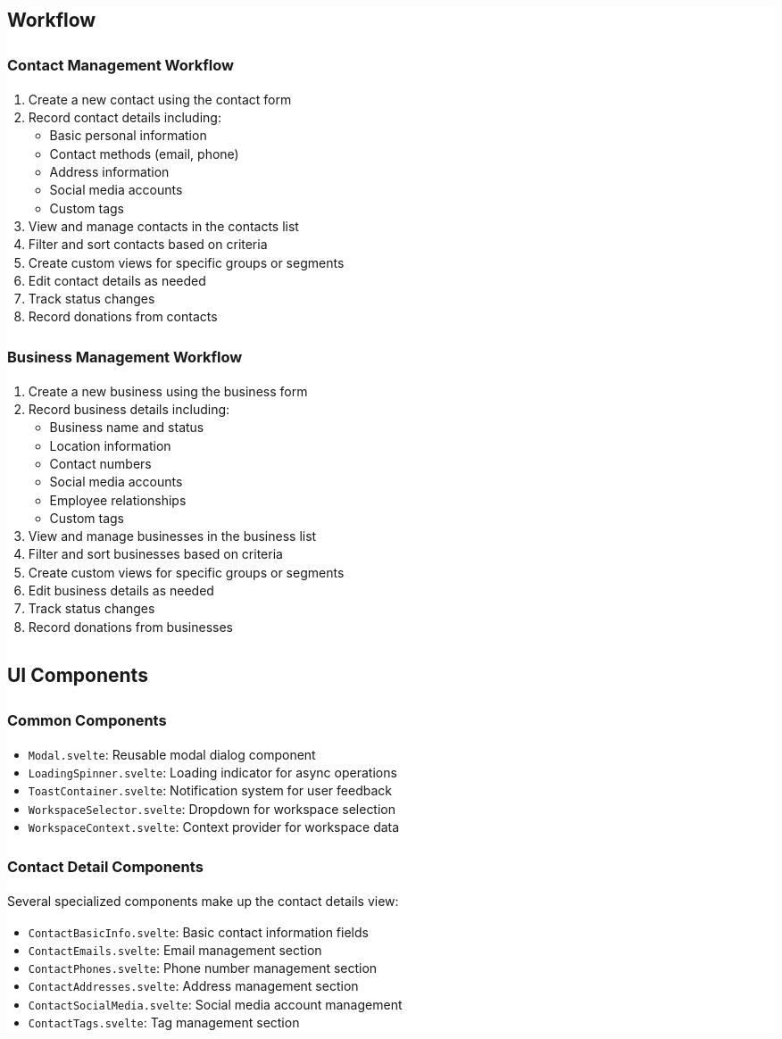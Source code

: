 ## Workflow

### Contact Management Workflow

1. Create a new contact using the contact form
2. Record contact details including:
   - Basic personal information
   - Contact methods (email, phone)
   - Address information
   - Social media accounts
   - Custom tags
3. View and manage contacts in the contacts list
4. Filter and sort contacts based on criteria
5. Create custom views for specific groups or segments
6. Edit contact details as needed
7. Track status changes
8. Record donations from contacts

### Business Management Workflow

1. Create a new business using the business form
2. Record business details including:
   - Business name and status
   - Location information
   - Contact numbers
   - Social media accounts
   - Employee relationships
   - Custom tags
3. View and manage businesses in the business list
4. Filter and sort businesses based on criteria
5. Create custom views for specific groups or segments
6. Edit business details as needed
7. Track status changes
8. Record donations from businesses

## UI Components

### Common Components

- `Modal.svelte`: Reusable modal dialog component
- `LoadingSpinner.svelte`: Loading indicator for async operations
- `ToastContainer.svelte`: Notification system for user feedback
- `WorkspaceSelector.svelte`: Dropdown for workspace selection
- `WorkspaceContext.svelte`: Context provider for workspace data

### Contact Detail Components

Several specialized components make up the contact details view:

- `ContactBasicInfo.svelte`: Basic contact information fields
- `ContactEmails.svelte`: Email management section
- `ContactPhones.svelte`: Phone number management section
- `ContactAddresses.svelte`: Address management section
- `ContactSocialMedia.svelte`: Social media account management
- `ContactTags.svelte`: Tag management section
